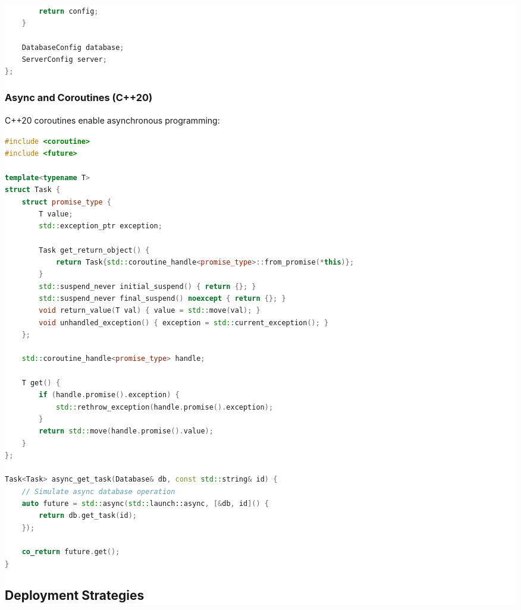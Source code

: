 ```cpp
        return config;
    }
    
    DatabaseConfig database;
    ServerConfig server;
};
```

### Async and Coroutines (C++20)

C++20 coroutines enable asynchronous programming:

```cpp
#include <coroutine>
#include <future>

template<typename T>
struct Task {
    struct promise_type {
        T value;
        std::exception_ptr exception;
        
        Task get_return_object() {
            return Task{std::coroutine_handle<promise_type>::from_promise(*this)};
        }
        std::suspend_never initial_suspend() { return {}; }
        std::suspend_never final_suspend() noexcept { return {}; }
        void return_value(T val) { value = std::move(val); }
        void unhandled_exception() { exception = std::current_exception(); }
    };
    
    std::coroutine_handle<promise_type> handle;
    
    T get() {
        if (handle.promise().exception) {
            std::rethrow_exception(handle.promise().exception);
        }
        return std::move(handle.promise().value);
    }
};

Task<Task> async_get_task(Database& db, const std::string& id) {
    // Simulate async database operation
    auto future = std::async(std::launch::async, [&db, id]() {
        return db.get_task(id);
    });
    
    co_return future.get();
}
```

## Deployment Strategies
